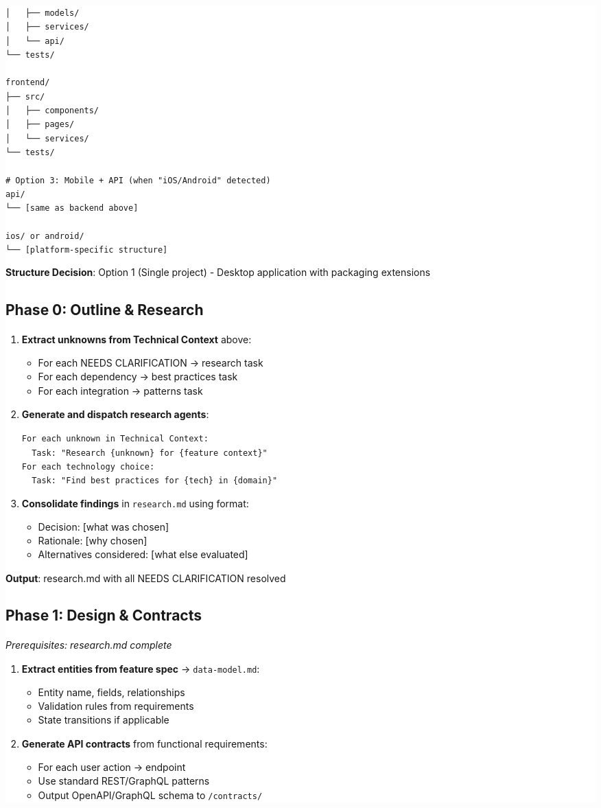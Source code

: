 ```
│   ├── models/
│   ├── services/
│   └── api/
└── tests/

frontend/
├── src/
│   ├── components/
│   ├── pages/
│   └── services/
└── tests/

# Option 3: Mobile + API (when "iOS/Android" detected)
api/
└── [same as backend above]

ios/ or android/
└── [platform-specific structure]
```

**Structure Decision**: Option 1 (Single project) - Desktop application with packaging extensions

## Phase 0: Outline & Research
1. **Extract unknowns from Technical Context** above:
   - For each NEEDS CLARIFICATION → research task
   - For each dependency → best practices task
   - For each integration → patterns task

2. **Generate and dispatch research agents**:
   ```
   For each unknown in Technical Context:
     Task: "Research {unknown} for {feature context}"
   For each technology choice:
     Task: "Find best practices for {tech} in {domain}"
   ```

3. **Consolidate findings** in `research.md` using format:
   - Decision: [what was chosen]
   - Rationale: [why chosen]
   - Alternatives considered: [what else evaluated]

**Output**: research.md with all NEEDS CLARIFICATION resolved

## Phase 1: Design & Contracts
*Prerequisites: research.md complete*

1. **Extract entities from feature spec** → `data-model.md`:
   - Entity name, fields, relationships
   - Validation rules from requirements
   - State transitions if applicable

2. **Generate API contracts** from functional requirements:
   - For each user action → endpoint
   - Use standard REST/GraphQL patterns
   - Output OpenAPI/GraphQL schema to `/contracts/`
